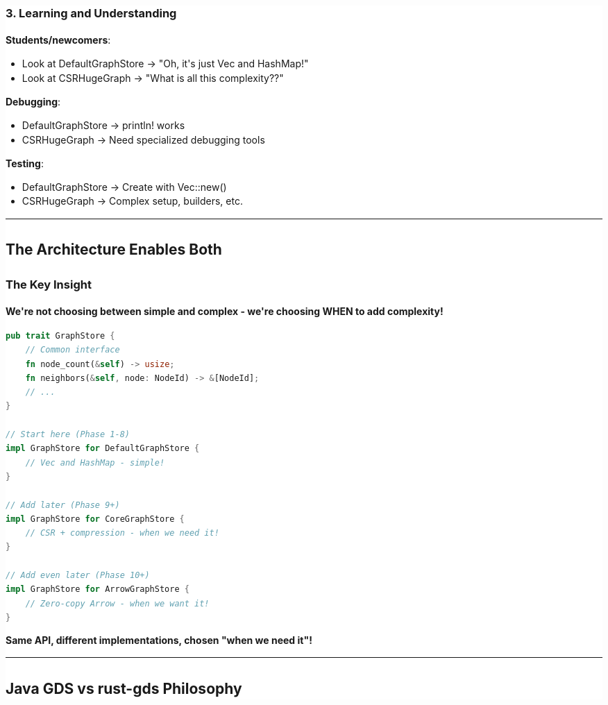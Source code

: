 ### 3. Learning and Understanding

**Students/newcomers**:

- Look at DefaultGraphStore → "Oh, it's just Vec and HashMap!"
- Look at CSRHugeGraph → "What is all this complexity??"

**Debugging**:

- DefaultGraphStore → println! works
- CSRHugeGraph → Need specialized debugging tools

**Testing**:

- DefaultGraphStore → Create with Vec::new()
- CSRHugeGraph → Complex setup, builders, etc.

---

## The Architecture Enables Both

### The Key Insight

**We're not choosing between simple and complex - we're choosing WHEN to add complexity!**

```rust
pub trait GraphStore {
    // Common interface
    fn node_count(&self) -> usize;
    fn neighbors(&self, node: NodeId) -> &[NodeId];
    // ...
}

// Start here (Phase 1-8)
impl GraphStore for DefaultGraphStore {
    // Vec and HashMap - simple!
}

// Add later (Phase 9+)
impl GraphStore for CoreGraphStore {
    // CSR + compression - when we need it!
}

// Add even later (Phase 10+)
impl GraphStore for ArrowGraphStore {
    // Zero-copy Arrow - when we want it!
}
```

**Same API, different implementations, chosen "when we need it"!**

---

## Java GDS vs rust-gds Philosophy
